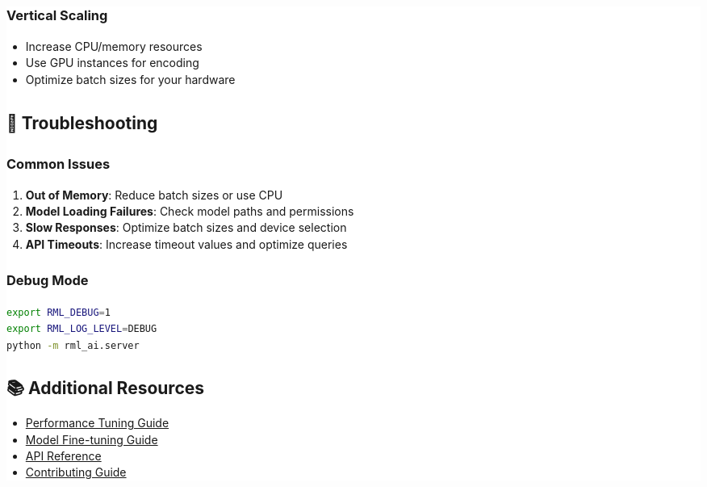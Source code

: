 ### Vertical Scaling

- Increase CPU/memory resources
- Use GPU instances for encoding
- Optimize batch sizes for your hardware

## 🚨 Troubleshooting

### Common Issues

1. **Out of Memory**: Reduce batch sizes or use CPU
2. **Model Loading Failures**: Check model paths and permissions
3. **Slow Responses**: Optimize batch sizes and device selection
4. **API Timeouts**: Increase timeout values and optimize queries

### Debug Mode

```bash
export RML_DEBUG=1
export RML_LOG_LEVEL=DEBUG
python -m rml_ai.server
```

## 📚 Additional Resources

- [Performance Tuning Guide](performance.md)
- [Model Fine-tuning Guide](fine-tuning.md)
- [API Reference](api.md)
- [Contributing Guide](contributing.md) 